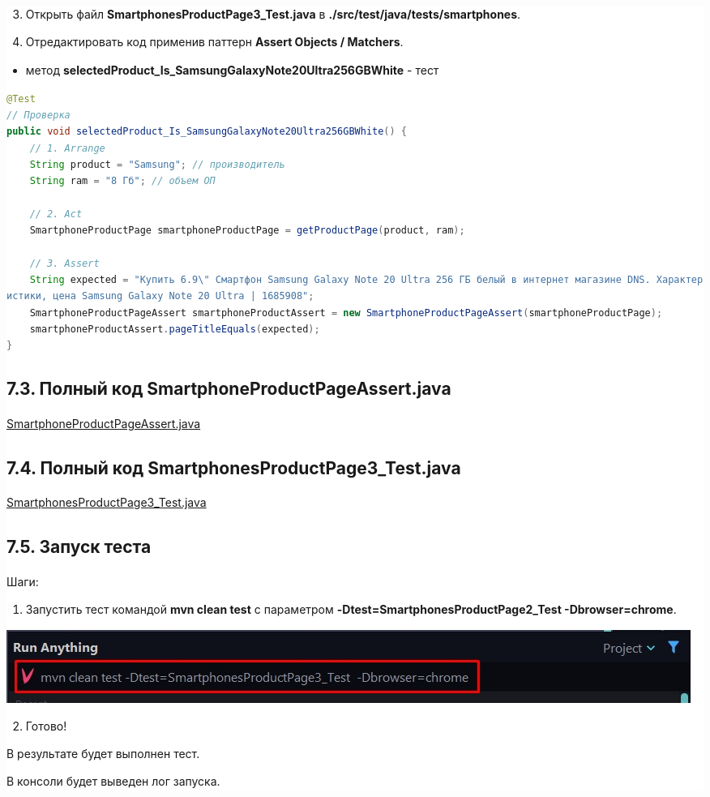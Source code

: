 3. Открыть файл **SmartphonesProductPage3_Test.java** в **./src/test/java/tests/smartphones**.

4. Отредактировать код применив паттерн **Assert Objects / Matchers**.

* метод **selectedProduct_Is_SamsungGalaxyNote20Ultra256GBWhite** - тест

```java
@Test
// Проверка
public void selectedProduct_Is_SamsungGalaxyNote20Ultra256GBWhite() {
    // 1. Arrange
    String product = "Samsung"; // производитель
    String ram = "8 Гб"; // объем ОП

    // 2. Act
    SmartphoneProductPage smartphoneProductPage = getProductPage(product, ram);

    // 3. Assert
    String expected = "Купить 6.9\" Смартфон Samsung Galaxy Note 20 Ultra 256 ГБ белый в интернет магазине DNS. Характеристики, цена Samsung Galaxy Note 20 Ultra | 1685908";
    SmartphoneProductPageAssert smartphoneProductAssert = new SmartphoneProductPageAssert(smartphoneProductPage);
    smartphoneProductAssert.pageTitleEquals(expected);
}
```

## 7.3. Полный код SmartphoneProductPageAssert.java

[SmartphoneProductPageAssert.java]()

## 7.4. Полный код SmartphonesProductPage3_Test.java

[SmartphonesProductPage3_Test.java]()

## 7.5. Запуск теста

Шаги:

1. Запустить тест командой **mvn clean test** с параметром **-Dtest=SmartphonesProductPage2_Test -Dbrowser=chrome**.

![New Maven Project - Запуск теста](./_Files/2.%20New%20Project/27.jpg "New Maven Project - Запуск теста")

2. Готово!

В результате будет выполнен тест.

В консоли будет выведен лог запуска.
